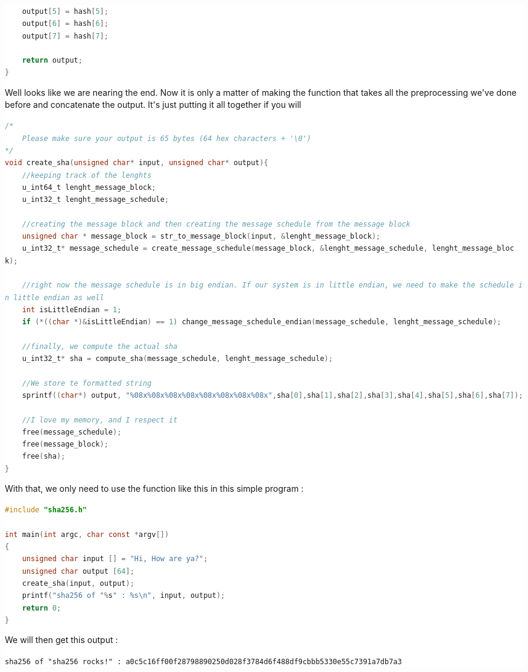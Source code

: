 ```c
    output[5] = hash[5];
    output[6] = hash[6];
    output[7] = hash[7];

    return output;
}
```

Well looks like we are nearing the end. Now it is only a matter of making the function that takes all the preprocessing we've done before and concatenate the output. It's just putting it all together if you will 

```c
/*
    Please make sure your output is 65 bytes (64 hex characters + '\0')
*/
void create_sha(unsigned char* input, unsigned char* output){
    //keeping track of the lenghts
    u_int64_t lenght_message_block;
    u_int32_t lenght_message_schedule;

    //creating the message block and then creating the message schedule from the message block
    unsigned char * message_block = str_to_message_block(input, &lenght_message_block);
    u_int32_t* message_schedule = create_message_schedule(message_block, &lenght_message_schedule, lenght_message_block);

    //right now the message schedule is in big endian. If our system is in little endian, we need to make the schedule in little endian as well
    int isLittleEndian = 1;
    if (*((char *)&isLittleEndian) == 1) change_message_schedule_endian(message_schedule, lenght_message_schedule);
    
    //finally, we compute the actual sha
    u_int32_t* sha = compute_sha(message_schedule, lenght_message_schedule);
    
    //We store te formatted string
    sprintf((char*) output, "%08x%08x%08x%08x%08x%08x%08x%08x",sha[0],sha[1],sha[2],sha[3],sha[4],sha[5],sha[6],sha[7]);
    
    //I love my memory, and I respect it
    free(message_schedule);
    free(message_block);
    free(sha);
}
```
With that, we only need to use the function like this in this simple program :

```c
#include "sha256.h"

int main(int argc, char const *argv[])
{
    unsigned char input [] = "Hi, How are ya?";
    unsigned char output [64];
    create_sha(input, output);
    printf("sha256 of "%s" : %s\n", input, output);
    return 0;
}
```
We will then get this output :
```
sha256 of "sha256 rocks!" : a0c5c16ff00f28798890250d028f3784d6f488df9cbbb5330e55c7391a7db7a3
```
